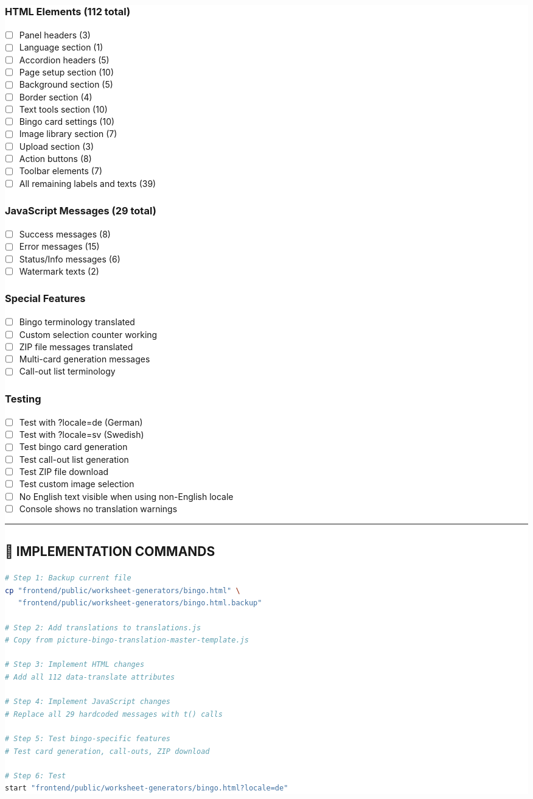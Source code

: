 ### HTML Elements (112 total)
- [ ] Panel headers (3)
- [ ] Language section (1)
- [ ] Accordion headers (5)
- [ ] Page setup section (10)
- [ ] Background section (5)
- [ ] Border section (4)
- [ ] Text tools section (10)
- [ ] Bingo card settings (10)
- [ ] Image library section (7)
- [ ] Upload section (3)
- [ ] Action buttons (8)
- [ ] Toolbar elements (7)
- [ ] All remaining labels and texts (39)

### JavaScript Messages (29 total)
- [ ] Success messages (8)
- [ ] Error messages (15)
- [ ] Status/Info messages (6)
- [ ] Watermark texts (2)

### Special Features
- [ ] Bingo terminology translated
- [ ] Custom selection counter working
- [ ] ZIP file messages translated
- [ ] Multi-card generation messages
- [ ] Call-out list terminology

### Testing
- [ ] Test with ?locale=de (German)
- [ ] Test with ?locale=sv (Swedish)
- [ ] Test bingo card generation
- [ ] Test call-out list generation
- [ ] Test ZIP file download
- [ ] Test custom image selection
- [ ] No English text visible when using non-English locale
- [ ] Console shows no translation warnings

---

## 🚀 IMPLEMENTATION COMMANDS

```bash
# Step 1: Backup current file
cp "frontend/public/worksheet-generators/bingo.html" \
   "frontend/public/worksheet-generators/bingo.html.backup"

# Step 2: Add translations to translations.js
# Copy from picture-bingo-translation-master-template.js

# Step 3: Implement HTML changes
# Add all 112 data-translate attributes

# Step 4: Implement JavaScript changes
# Replace all 29 hardcoded messages with t() calls

# Step 5: Test bingo-specific features
# Test card generation, call-outs, ZIP download

# Step 6: Test
start "frontend/public/worksheet-generators/bingo.html?locale=de"
```
